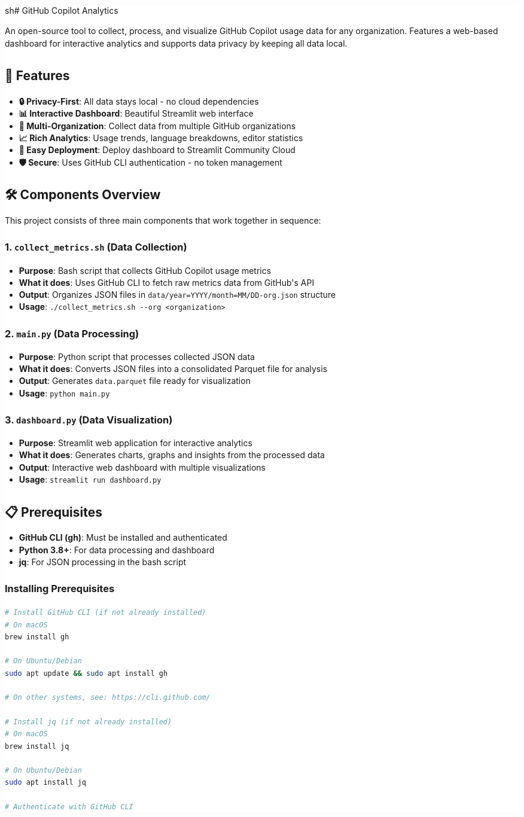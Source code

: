 sh# GitHub Copilot Analytics

An open-source tool to collect, process, and visualize GitHub Copilot usage data for any organization. Features a web-based dashboard for interactive analytics and supports data privacy by keeping all data local.

## 🌟 Features

- **🔒 Privacy-First**: All data stays local - no cloud dependencies
- **📊 Interactive Dashboard**: Beautiful Streamlit web interface
- **🔄 Multi-Organization**: Collect data from multiple GitHub organizations
- **📈 Rich Analytics**: Usage trends, language breakdowns, editor statistics
- **🚀 Easy Deployment**: Deploy dashboard to Streamlit Community Cloud
- **🛡️ Secure**: Uses GitHub CLI authentication - no token management

## 🛠️ Components Overview

This project consists of three main components that work together in sequence:

### 1. `collect_metrics.sh` (Data Collection)
- **Purpose**: Bash script that collects GitHub Copilot usage metrics
- **What it does**: Uses GitHub CLI to fetch raw metrics data from GitHub's API
- **Output**: Organizes JSON files in `data/year=YYYY/month=MM/DD-org.json` structure
- **Usage**: `./collect_metrics.sh --org <organization>`

### 2. `main.py` (Data Processing) 
- **Purpose**: Python script that processes collected JSON data
- **What it does**: Converts JSON files into a consolidated Parquet file for analysis
- **Output**: Generates `data.parquet` file ready for visualization
- **Usage**: `python main.py`

### 3. `dashboard.py` (Data Visualization)
- **Purpose**: Streamlit web application for interactive analytics
- **What it does**: Generates charts, graphs and insights from the processed data
- **Output**: Interactive web dashboard with multiple visualizations
- **Usage**: `streamlit run dashboard.py`

## 📋 Prerequisites

- **GitHub CLI (gh)**: Must be installed and authenticated
- **Python 3.8+**: For data processing and dashboard
- **jq**: For JSON processing in the bash script

### Installing Prerequisites

```bash
# Install GitHub CLI (if not already installed)
# On macOS
brew install gh

# On Ubuntu/Debian
sudo apt update && sudo apt install gh

# On other systems, see: https://cli.github.com/

# Install jq (if not already installed)
# On macOS
brew install jq

# On Ubuntu/Debian
sudo apt install jq

# Authenticate with GitHub CLI
```